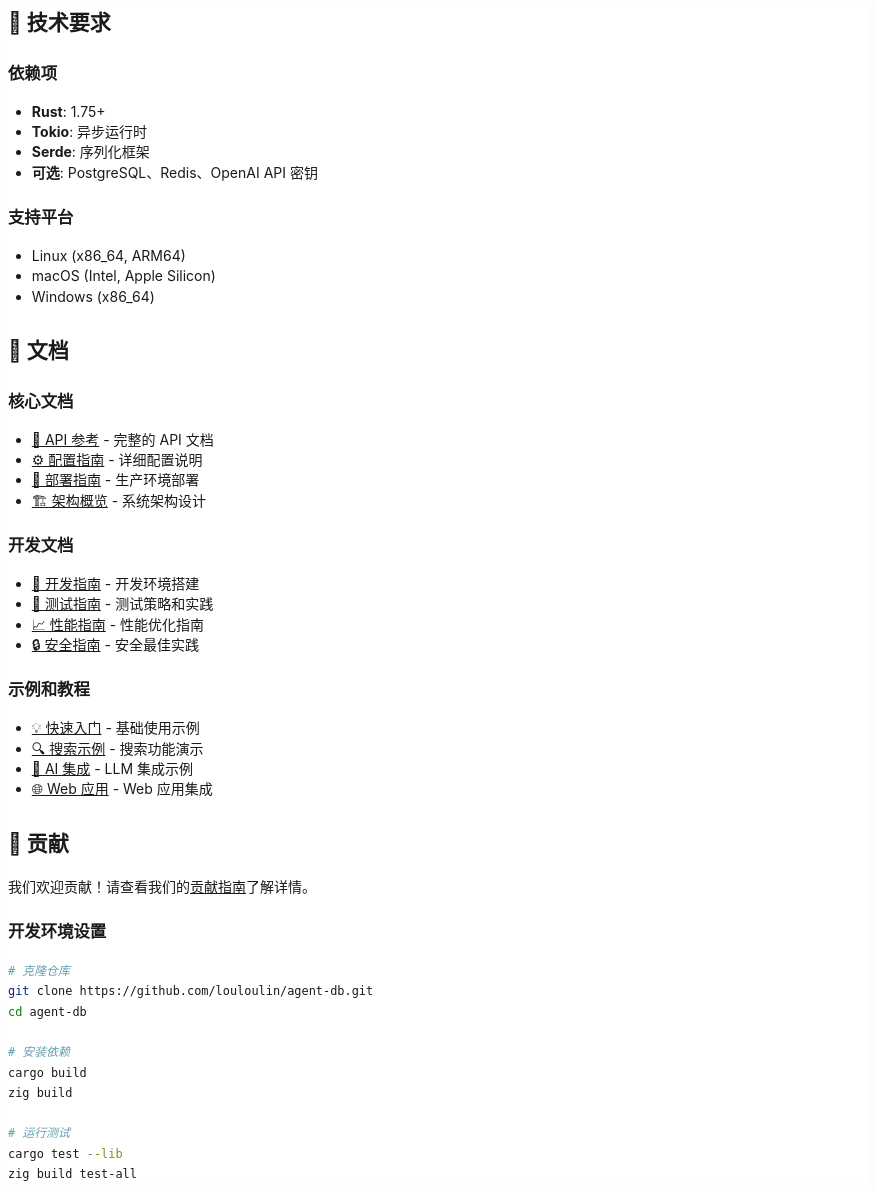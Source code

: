 ## 🔧 技术要求

### **依赖项**
- **Rust**: 1.75+
- **Tokio**: 异步运行时
- **Serde**: 序列化框架
- **可选**: PostgreSQL、Redis、OpenAI API 密钥

### **支持平台**
- Linux (x86_64, ARM64)
- macOS (Intel, Apple Silicon)
- Windows (x86_64)

## 📖 文档

### **核心文档**
- [📖 API 参考](docs/api-reference.md) - 完整的 API 文档
- [⚙️ 配置指南](docs/configuration.md) - 详细配置说明
- [🚀 部署指南](docs/deployment-guide.md) - 生产环境部署
- [🏗️ 架构概览](docs/architecture.md) - 系统架构设计

### **开发文档**
- [🔧 开发指南](docs/development.md) - 开发环境搭建
- [🧪 测试指南](docs/testing.md) - 测试策略和实践
- [📈 性能指南](docs/performance.md) - 性能优化指南
- [🔒 安全指南](docs/security.md) - 安全最佳实践

### **示例和教程**
- [💡 快速入门](examples/quickstart/) - 基础使用示例
- [🔍 搜索示例](examples/search/) - 搜索功能演示
- [🤖 AI 集成](examples/ai-integration/) - LLM 集成示例
- [🌐 Web 应用](examples/web-app/) - Web 应用集成

## 🤝 贡献

我们欢迎贡献！请查看我们的[贡献指南](CONTRIBUTING.md)了解详情。

### **开发环境设置**
```bash
# 克隆仓库
git clone https://github.com/louloulin/agent-db.git
cd agent-db

# 安装依赖
cargo build
zig build

# 运行测试
cargo test --lib
zig build test-all
```
